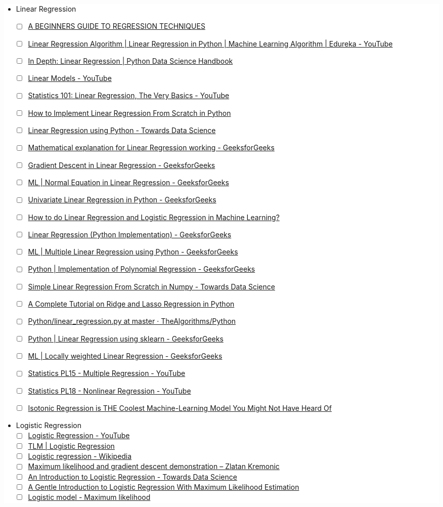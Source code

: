 * Linear Regression
  * [ ] [A BEGINNERS GUIDE TO REGRESSION TECHNIQUES](https://analyticsindiamag.com/a-beginners-guide-to-regression-techniques/)
  * [ ] [Linear Regression Algorithm | Linear Regression in Python | Machine Learning Algorithm | Edureka - YouTube](https://www.youtube.com/watch?v=E5RjzSK0fvY)
  * [ ] [In Depth: Linear Regression | Python Data Science Handbook](https://jakevdp.github.io/PythonDataScienceHandbook/05.06-linear-regression.html)
  * [ ] [Linear Models - YouTube](https://www.youtube.com/playlist?list=PLblh5JKOoLUIzaEkCLIUxQFjPIlapw8nU)
  * [ ] [Statistics 101: Linear Regression, The Very Basics - YouTube](https://www.youtube.com/watch?v=ZkjP5RJLQF4&list=PLIeGtxpvyG-LoKUpV0fSY8BGKIMIdmfCi&index=1)
  * [ ] [How to Implement Linear Regression From Scratch in Python](https://machinelearningmastery.com/implement-linear-regression-stochastic-gradient-descent-scratch-python/)
  * [ ] [Linear Regression using Python - Towards Data Science](https://towardsdatascience.com/linear-regression-using-python-b136c91bf0a2)
  * [ ] [Mathematical explanation for Linear Regression working - GeeksforGeeks](https://www.geeksforgeeks.org/mathematical-explanation-for-linear-regression-working/)
  * [ ] [Gradient Descent in Linear Regression - GeeksforGeeks](https://www.geeksforgeeks.org/gradient-descent-in-linear-regression/)
  * [ ] [ML | Normal Equation in Linear Regression - GeeksforGeeks](https://www.geeksforgeeks.org/ml-normal-equation-in-linear-regression/)
  * [ ] [Univariate Linear Regression in Python - GeeksforGeeks](https://www.geeksforgeeks.org/univariate-linear-regression-in-python/)
  * [ ] [How to do Linear Regression and Logistic Regression in Machine Learning?](https://mlfromscratch.com/machine-learning-introduction-8-linear-regression-and-logistic-regression/#/)
  * [ ] [Linear Regression (Python Implementation) - GeeksforGeeks](https://www.geeksforgeeks.org/linear-regression-python-implementation/)
  * [ ] [ML | Multiple Linear Regression using Python - GeeksforGeeks](https://www.geeksforgeeks.org/ml-multiple-linear-regression-using-python/)
  * [ ] [Python | Implementation of Polynomial Regression - GeeksforGeeks](https://www.geeksforgeeks.org/python-implementation-of-polynomial-regression/)
  * [ ] [Simple Linear Regression From Scratch in Numpy - Towards Data Science](https://towardsdatascience.com/simple-linear-regression-from-scratch-in-numpy-871335e14b7a)
  * [ ] [A Complete Tutorial on Ridge and Lasso Regression in Python](https://www.analyticsvidhya.com/blog/2016/01/complete-tutorial-ridge-lasso-regression-python/)
  * [ ] [Python/linear_regression.py at master · TheAlgorithms/Python](https://github.com/TheAlgorithms/Python/blob/master/machine_learning/linear_regression.py)
  * [ ] [Python | Linear Regression using sklearn - GeeksforGeeks](https://www.geeksforgeeks.org/python-linear-regression-using-sklearn/)
  * [ ] [ML | Locally weighted Linear Regression - GeeksforGeeks](https://www.geeksforgeeks.org/ml-locally-weighted-linear-regression/)
  * [ ] [Statistics PL15 - Multiple Regression - YouTube](https://www.youtube.com/playlist?list=PLIeGtxpvyG-IqjoU8IiF0Yu1WtxNq_4z-)
  * [ ] [Statistics PL18 - Nonlinear Regression - YouTube](https://www.youtube.com/playlist?list=PLIeGtxpvyG-KE0M1r5cjbC_7Q_dVlKVq4)
  * [ ] [Isotonic Regression is THE Coolest Machine-Learning Model You Might Not Have Heard Of](https://towardsdatascience.com/isotonic-regression-is-the-coolest-machine-learning-model-you-might-not-have-heard-of-3ce14afc6d1e)


* Logistic Regression
    * [ ] [Logistic Regression - YouTube](https://www.youtube.com/playlist?list=PLblh5JKOoLUKxzEP5HA2d-Li7IJkHfXSe)
    * [ ] [TLM | Logistic Regression](https://www.thelearningmachine.ai/logistic)
    * [ ] [Logistic regression - Wikipedia](https://en.wikipedia.org/wiki/Logistic_regression)
    * [ ] [Maximum likelihood and gradient descent demonstration – Zlatan Kremonic](https://zlatankr.github.io/posts/2017/03/06/mle-gradient-descent)
    * [ ] [An Introduction to Logistic Regression - Towards Data Science](https://towardsdatascience.com/an-introduction-to-logistic-regression-8136ad65da2e)
    * [ ] [A Gentle Introduction to Logistic Regression With Maximum Likelihood Estimation](https://machinelearningmastery.com/logistic-regression-with-maximum-likelihood-estimation/)
    * [ ] [Logistic model - Maximum likelihood](https://www.statlect.com/fundamentals-of-statistics/logistic-model-maximum-likelihood)
